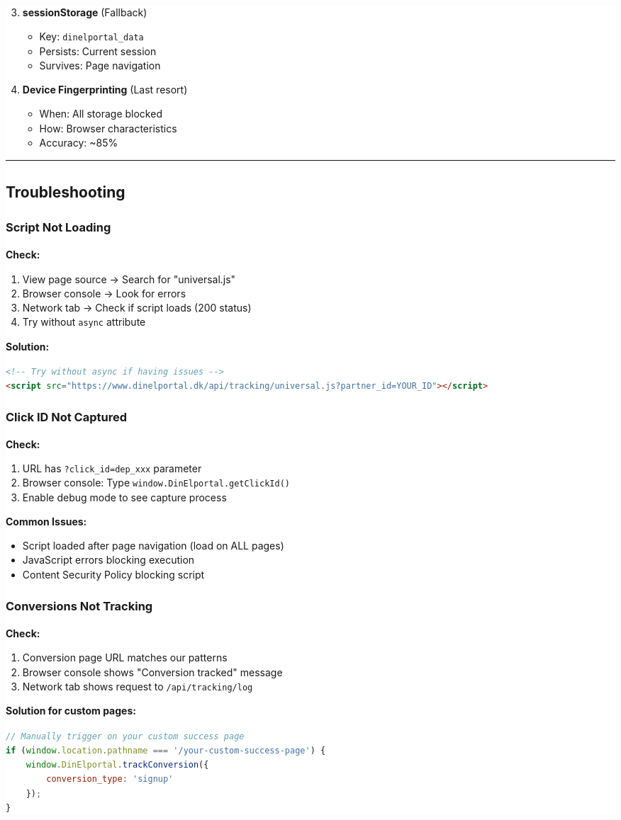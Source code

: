 3. **sessionStorage** (Fallback)
   - Key: `dinelportal_data`
   - Persists: Current session
   - Survives: Page navigation

4. **Device Fingerprinting** (Last resort)
   - When: All storage blocked
   - How: Browser characteristics
   - Accuracy: ~85%

---

## Troubleshooting

### Script Not Loading

**Check:**
1. View page source → Search for "universal.js"
2. Browser console → Look for errors
3. Network tab → Check if script loads (200 status)
4. Try without `async` attribute

**Solution:**
```html
<!-- Try without async if having issues -->
<script src="https://www.dinelportal.dk/api/tracking/universal.js?partner_id=YOUR_ID"></script>
```

### Click ID Not Captured

**Check:**
1. URL has `?click_id=dep_xxx` parameter
2. Browser console: Type `window.DinElportal.getClickId()`
3. Enable debug mode to see capture process

**Common Issues:**
- Script loaded after page navigation (load on ALL pages)
- JavaScript errors blocking execution
- Content Security Policy blocking script

### Conversions Not Tracking

**Check:**
1. Conversion page URL matches our patterns
2. Browser console shows "Conversion tracked" message
3. Network tab shows request to `/api/tracking/log`

**Solution for custom pages:**
```javascript
// Manually trigger on your custom success page
if (window.location.pathname === '/your-custom-success-page') {
    window.DinElportal.trackConversion({
        conversion_type: 'signup'
    });
}
```
